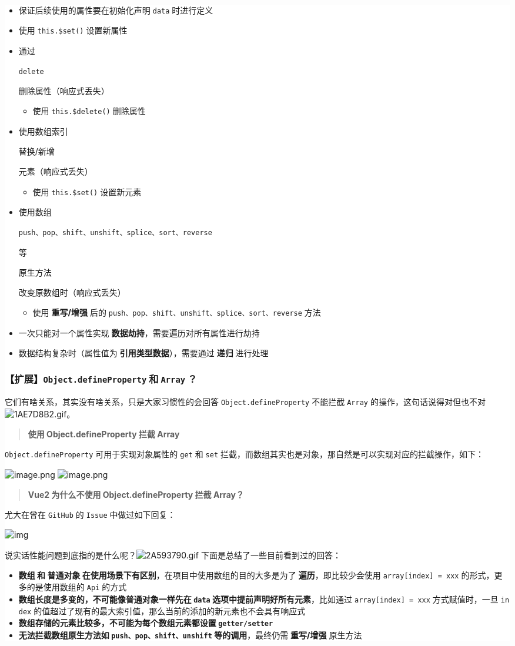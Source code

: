   - 保证后续使用的属性要在初始化声明 `data` 时进行定义
  - 使用 `this.$set()` 设置新属性

- 通过 

  ```
  delete
  ```

   删除属性（响应式丢失）

  - 使用 `this.$delete()` 删除属性

- 使用数组索引 

  替换/新增

   元素（响应式丢失）

  - 使用 `this.$set()` 设置新元素

- 使用数组 

  ```
  push、pop、shift、unshift、splice、sort、reverse
  ```

   等 

  原生方法

   改变原数组时（响应式丢失）

  - 使用 **重写/增强** 后的 `push、pop、shift、unshift、splice、sort、reverse` 方法

- 一次只能对一个属性实现 **数据劫持**，需要遍历对所有属性进行劫持

- 数据结构复杂时（属性值为 **引用类型数据**），需要通过 **递归** 进行处理

### **【扩展】`Object.defineProperty` 和 `Array` ？**

它们有啥关系，其实没有啥关系，只是大家习惯性的会回答 `Object.defineProperty` 不能拦截 `Array` 的操作，这句话说得对但也不对![1AE7D8B2.gif](https://p1-juejin.byteimg.com/tos-cn-i-k3u1fbpfcp/f846bb2d62ca452ca04901da51c2928e~tplv-k3u1fbpfcp-zoom-in-crop-mark:1512:0:0:0.awebp?)。

> **使用 Object.defineProperty 拦截 Array**

`Object.defineProperty` 可用于实现对象属性的 `get` 和 `set` 拦截，而数组其实也是对象，那自然是可以实现对应的拦截操作，如下：

![image.png](https://p9-juejin.byteimg.com/tos-cn-i-k3u1fbpfcp/8a1cca9905c042bfab33b26c80f7fde9~tplv-k3u1fbpfcp-zoom-in-crop-mark:1512:0:0:0.awebp?) ![image.png](https://p3-juejin.byteimg.com/tos-cn-i-k3u1fbpfcp/de9d533f8aa0461eb2f998fc24d23448~tplv-k3u1fbpfcp-zoom-in-crop-mark:1512:0:0:0.awebp?)

> **Vue2 为什么不使用 Object.defineProperty 拦截 Array？**

尤大在曾在 `GitHub` 的 `Issue` 中做过如下回复：

![img](https://p9-juejin.byteimg.com/tos-cn-i-k3u1fbpfcp/c361447131bf4aca9ee549610568040d~tplv-k3u1fbpfcp-zoom-in-crop-mark:1512:0:0:0.awebp?)

说实话性能问题到底指的是什么呢？![2A593790.gif](https://p1-juejin.byteimg.com/tos-cn-i-k3u1fbpfcp/ba6ee76556f74efdbae5a983bb4775f3~tplv-k3u1fbpfcp-zoom-in-crop-mark:1512:0:0:0.awebp?) 下面是总结了一些目前看到过的回答：

- **数组 和 普通对象 在使用场景下有区别**，在项目中使用数组的目的大多是为了 **遍历**，即比较少会使用 `array[index] = xxx` 的形式，更多的是使用数组的 `Api` 的方式
- **数组长度是多变的，不可能像普通对象一样先在 `data` 选项中提前声明好所有元素**，比如通过 `array[index] = xxx` 方式赋值时，一旦 `index` 的值超过了现有的最大索引值，那么当前的添加的新元素也不会具有响应式
- **数组存储的元素比较多，不可能为每个数组元素都设置 `getter/setter`**
- **无法拦截数组原生方法如 `push、pop、shift、unshift` 等的调用**，最终仍需 **重写/增强** 原生方法
